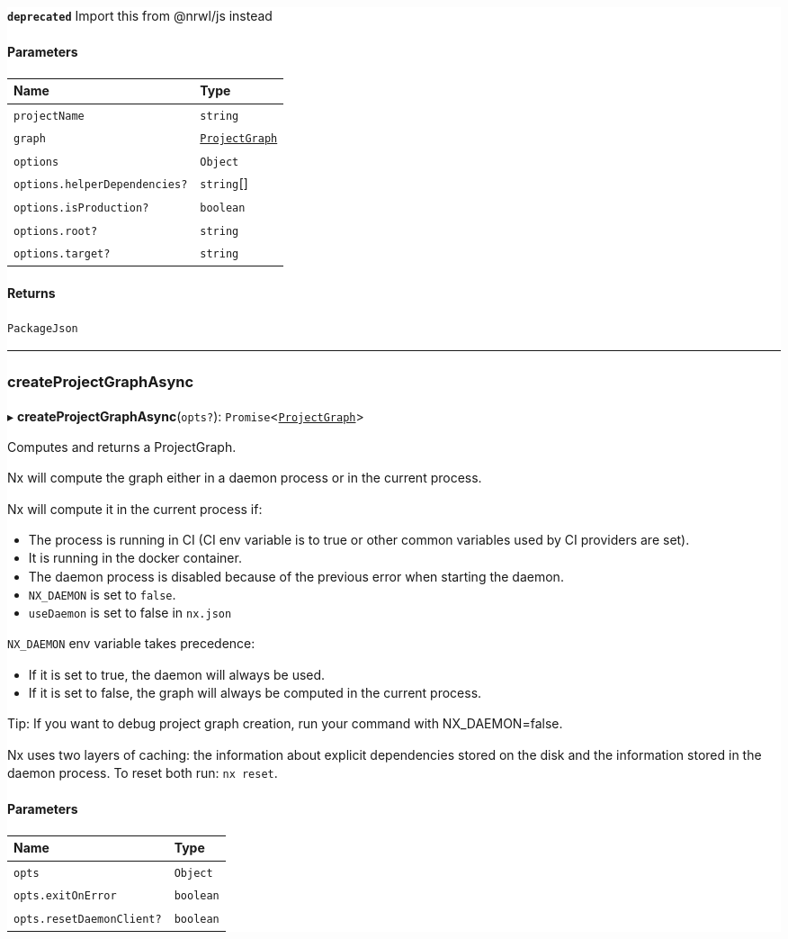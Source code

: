 **`deprecated`** Import this from @nrwl/js instead

#### Parameters

| Name                          | Type                                                              |
| :---------------------------- | :---------------------------------------------------------------- |
| `projectName`                 | `string`                                                          |
| `graph`                       | [`ProjectGraph`](../../devkit/documents/nrwl_devkit#projectgraph) |
| `options`                     | `Object`                                                          |
| `options.helperDependencies?` | `string`[]                                                        |
| `options.isProduction?`       | `boolean`                                                         |
| `options.root?`               | `string`                                                          |
| `options.target?`             | `string`                                                          |

#### Returns

`PackageJson`

---

### createProjectGraphAsync

▸ **createProjectGraphAsync**(`opts?`): `Promise`<[`ProjectGraph`](../../devkit/documents/nrwl_devkit#projectgraph)\>

Computes and returns a ProjectGraph.

Nx will compute the graph either in a daemon process or in the current process.

Nx will compute it in the current process if:

- The process is running in CI (CI env variable is to true or other common variables used by CI providers are set).
- It is running in the docker container.
- The daemon process is disabled because of the previous error when starting the daemon.
- `NX_DAEMON` is set to `false`.
- `useDaemon` is set to false in `nx.json`

`NX_DAEMON` env variable takes precedence:

- If it is set to true, the daemon will always be used.
- If it is set to false, the graph will always be computed in the current process.

Tip: If you want to debug project graph creation, run your command with NX_DAEMON=false.

Nx uses two layers of caching: the information about explicit dependencies stored on the disk and the information
stored in the daemon process. To reset both run: `nx reset`.

#### Parameters

| Name                      | Type      |
| :------------------------ | :-------- |
| `opts`                    | `Object`  |
| `opts.exitOnError`        | `boolean` |
| `opts.resetDaemonClient?` | `boolean` |
